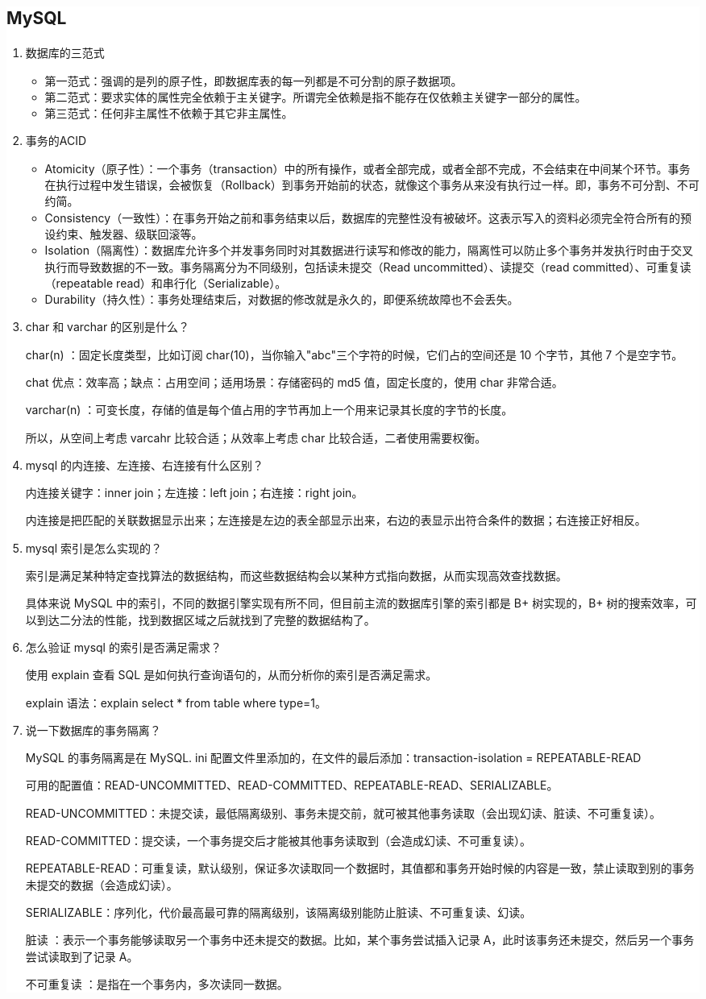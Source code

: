 ## MySQL

1. 数据库的三范式

   - 第一范式：强调的是列的原子性，即数据库表的每一列都是不可分割的原子数据项。
   - 第二范式：要求实体的属性完全依赖于主关键字。所谓完全依赖是指不能存在仅依赖主关键字一部分的属性。
   - 第三范式：任何非主属性不依赖于其它非主属性。

2. 事务的ACID 

   - Atomicity（原子性）：一个事务（transaction）中的所有操作，或者全部完成，或者全部不完成，不会结束在中间某个环节。事务在执行过程中发生错误，会被恢复（Rollback）到事务开始前的状态，就像这个事务从来没有执行过一样。即，事务不可分割、不可约简。
   - Consistency（一致性）：在事务开始之前和事务结束以后，数据库的完整性没有被破坏。这表示写入的资料必须完全符合所有的预设约束、触发器、级联回滚等。
   - Isolation（隔离性）：数据库允许多个并发事务同时对其数据进行读写和修改的能力，隔离性可以防止多个事务并发执行时由于交叉执行而导致数据的不一致。事务隔离分为不同级别，包括读未提交（Read uncommitted）、读提交（read committed）、可重复读（repeatable read）和串行化（Serializable）。
   - Durability（持久性）：事务处理结束后，对数据的修改就是永久的，即便系统故障也不会丢失。

3. char 和 varchar 的区别是什么？

   char(n) ：固定长度类型，比如订阅 char(10)，当你输入"abc"三个字符的时候，它们占的空间还是 10 个字节，其他 7 个是空字节。

   chat 优点：效率高；缺点：占用空间；适用场景：存储密码的 md5 值，固定长度的，使用 char 非常合适。

   varchar(n) ：可变长度，存储的值是每个值占用的字节再加上一个用来记录其长度的字节的长度。

   所以，从空间上考虑 varcahr 比较合适；从效率上考虑 char 比较合适，二者使用需要权衡。

4. mysql 的内连接、左连接、右连接有什么区别？

   内连接关键字：inner join；左连接：left join；右连接：right join。

   内连接是把匹配的关联数据显示出来；左连接是左边的表全部显示出来，右边的表显示出符合条件的数据；右连接正好相反。

5. mysql 索引是怎么实现的？

   索引是满足某种特定查找算法的数据结构，而这些数据结构会以某种方式指向数据，从而实现高效查找数据。

   具体来说 MySQL 中的索引，不同的数据引擎实现有所不同，但目前主流的数据库引擎的索引都是 B+ 树实现的，B+ 树的搜索效率，可以到达二分法的性能，找到数据区域之后就找到了完整的数据结构了。

6. 怎么验证 mysql 的索引是否满足需求？

   使用 explain 查看 SQL 是如何执行查询语句的，从而分析你的索引是否满足需求。

   explain 语法：explain select * from table where type=1。

7. 说一下数据库的事务隔离？

   MySQL 的事务隔离是在 MySQL. ini 配置文件里添加的，在文件的最后添加：transaction-isolation = REPEATABLE-READ

   可用的配置值：READ-UNCOMMITTED、READ-COMMITTED、REPEATABLE-READ、SERIALIZABLE。

   READ-UNCOMMITTED：未提交读，最低隔离级别、事务未提交前，就可被其他事务读取（会出现幻读、脏读、不可重复读）。

   READ-COMMITTED：提交读，一个事务提交后才能被其他事务读取到（会造成幻读、不可重复读）。

   REPEATABLE-READ：可重复读，默认级别，保证多次读取同一个数据时，其值都和事务开始时候的内容是一致，禁止读取到别的事务未提交的数据（会造成幻读）。

   SERIALIZABLE：序列化，代价最高最可靠的隔离级别，该隔离级别能防止脏读、不可重复读、幻读。

   脏读 ：表示一个事务能够读取另一个事务中还未提交的数据。比如，某个事务尝试插入记录 A，此时该事务还未提交，然后另一个事务尝试读取到了记录 A。

   不可重复读 ：是指在一个事务内，多次读同一数据。
